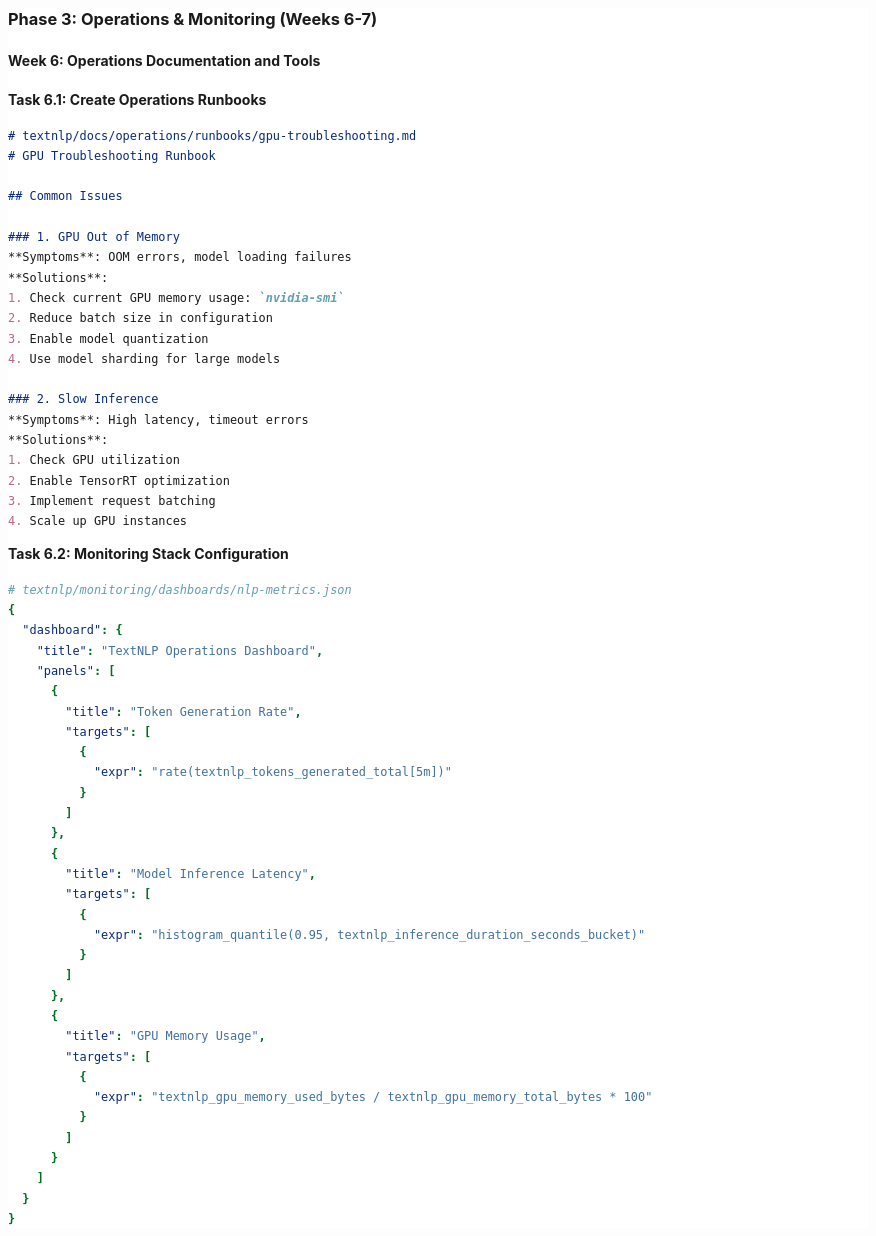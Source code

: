 ### Phase 3: Operations & Monitoring (Weeks 6-7)

#### Week 6: Operations Documentation and Tools

**Task 6.1: Create Operations Runbooks**
```markdown
# textnlp/docs/operations/runbooks/gpu-troubleshooting.md
# GPU Troubleshooting Runbook

## Common Issues

### 1. GPU Out of Memory
**Symptoms**: OOM errors, model loading failures
**Solutions**:
1. Check current GPU memory usage: `nvidia-smi`
2. Reduce batch size in configuration
3. Enable model quantization
4. Use model sharding for large models

### 2. Slow Inference
**Symptoms**: High latency, timeout errors
**Solutions**:
1. Check GPU utilization
2. Enable TensorRT optimization
3. Implement request batching
4. Scale up GPU instances
```

**Task 6.2: Monitoring Stack Configuration**
```yaml
# textnlp/monitoring/dashboards/nlp-metrics.json
{
  "dashboard": {
    "title": "TextNLP Operations Dashboard",
    "panels": [
      {
        "title": "Token Generation Rate",
        "targets": [
          {
            "expr": "rate(textnlp_tokens_generated_total[5m])"
          }
        ]
      },
      {
        "title": "Model Inference Latency",
        "targets": [
          {
            "expr": "histogram_quantile(0.95, textnlp_inference_duration_seconds_bucket)"
          }
        ]
      },
      {
        "title": "GPU Memory Usage",
        "targets": [
          {
            "expr": "textnlp_gpu_memory_used_bytes / textnlp_gpu_memory_total_bytes * 100"
          }
        ]
      }
    ]
  }
}
```
